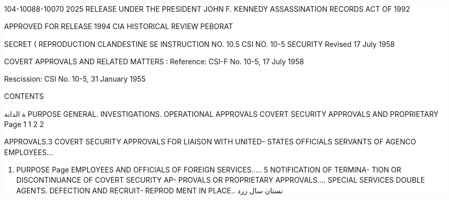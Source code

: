104-10088-10070
2025 RELEASE UNDER THE PRESIDENT JOHN F. KENNEDY ASSASSINATION RECORDS ACT OF 1992

APPROVED FOR RELEASE 1994
CIA HISTORICAL REVIEW PEBORAT

SECRET
(
REPRODUCTION
CLANDESTINE SE
INSTRUCTION NO. 10.5
CSI NO. 10-5
SECURITY
Revised 17 July 1958

COVERT APPROVALS AND RELATED MATTERS
:
Reference: CSI-F No. 10-5, 17 July 1958

Rescission: CSI No. 10-5, 31 January 1955

CONTENTS

ة الدانة
PURPOSE
GENERAL.
INVESTIGATIONS.
OPERATIONAL APPROVALS
COVERT SECURITY APPROVALS
AND PROPRIETARY
Page
1
1
2
2

APPROVALS.3
COVERT SECURITY APPROVALS
FOR LIAISON WITH UNITED-
STATES OFFICIALS
SERVANTS OF AGENCO
EMPLOYEES...
1. PURPOSE
Page
EMPLOYEES AND OFFICIALS
OF FOREIGN SERVICES..... 5
NOTIFICATION OF TERMINA-
TION OR DISCONTINUANCE
OF COVERT SECURITY AP-
PROVALS OR PROPRIETARY
APPROVALS....
SPECIAL SERVICES
DOUBLE AGENTS.
DEFECTION AND RECRUIT-
REPROD
MENT IN PLACE..
نستان
سال زرد
